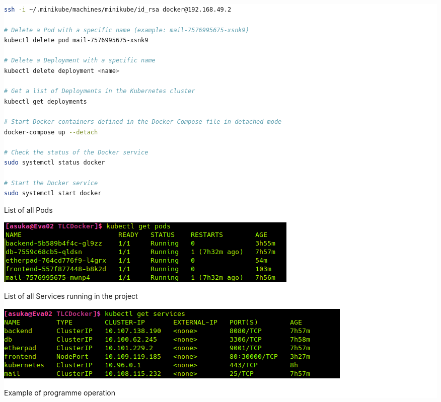 ```bash 
ssh -i ~/.minikube/machines/minikube/id_rsa docker@192.168.49.2

# Delete a Pod with a specific name (example: mail-7576995675-xsnk9)
kubectl delete pod mail-7576995675-xsnk9

# Delete a Deployment with a specific name
kubectl delete deployment <name>

# Get a list of Deployments in the Kubernetes cluster
kubectl get deployments

# Start Docker containers defined in the Docker Compose file in detached mode
docker-compose up --detach

# Check the status of the Docker service
sudo systemctl status docker

# Start the Docker service
sudo systemctl start docker
```

List of all Pods 

![PodsList](PodsList.png)

List of all Services running in the project 

![Services](ServicesList.png)

Example of programme operation 

